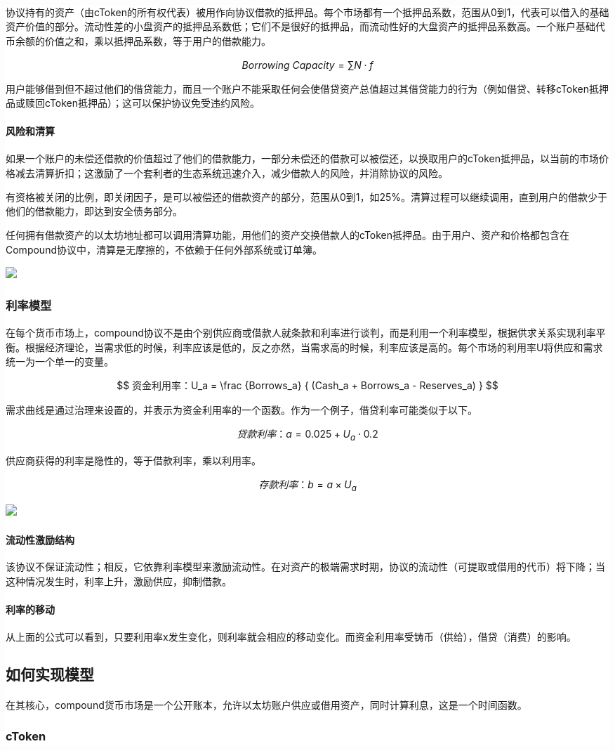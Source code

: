 协议持有的资产（由cToken的所有权代表）被用作向协议借款的抵押品。每个市场都有一个抵押品系数，范围从0到1，代表可以借入的基础资产价值的部分。流动性差的小盘资产的抵押品系数低；它们不是很好的抵押品，而流动性好的大盘资产的抵押品系数高。一个账户基础代币余额的价值之和，乘以抵押品系数，等于用户的借款能力。

$$
Borrowing\ Capacity =\sum{N} \cdot f
$$


用户能够借到但不超过他们的借贷能力，而且一个账户不能采取任何会使借贷资产总值超过其借贷能力的行为（例如借贷、转移cToken抵押品或赎回cToken抵押品）；这可以保护协议免受违约风险。

#### 风险和清算

如果一个账户的未偿还借款的价值超过了他们的借款能力，一部分未偿还的借款可以被偿还，以换取用户的cToken抵押品，以当前的市场价格减去清算折扣；这激励了一个套利者的生态系统迅速介入，减少借款人的风险，并消除协议的风险。

有资格被关闭的比例，即关闭因子，是可以被偿还的借款资产的部分，范围从0到1，如25%。清算过程可以继续调用，直到用户的借款少于他们的借款能力，即达到安全债务部分。

任何拥有借款资产的以太坊地址都可以调用清算功能，用他们的资产交换借款人的cToken抵押品。由于用户、资产和价格都包含在Compound协议中，清算是无摩擦的，不依赖于任何外部系统或订单簿。

![](https://img.learnblockchain.cn/pics/20210727085545.png)

### 利率模型

在每个货币市场上，compound协议不是由个别供应商或借款人就条款和利率进行谈判，而是利用一个利率模型，根据供求关系实现利率平衡。根据经济理论，当需求低的时候，利率应该是低的，反之亦然，当需求高的时候，利率应该是高的。每个市场的利用率U将供应和需求统一为一个单一的变量。

$$
资金利用率：U_a = \frac {Borrows_a} { (Cash_a + Borrows_a - Reserves_a) }
$$

需求曲线是通过治理来设置的，并表示为资金利用率的一个函数。作为一个例子，借贷利率可能类似于以下。

$$
贷款利率：a=0.025 +U_a \cdot 0.2
$$

供应商获得的利率是隐性的，等于借款利率，乘以利用率。

$$
存款利率：b=a\times U_a
$$

![](https://img.learnblockchain.cn/pics/20210727085554.png)

#### 流动性激励结构

该协议不保证流动性；相反，它依靠利率模型来激励流动性。在对资产的极端需求时期，协议的流动性（可提取或借用的代币）将下降；当这种情况发生时，利率上升，激励供应，抑制借款。

#### 利率的移动

从上面的公式可以看到，只要利用率x发生变化，则利率就会相应的移动变化。而资金利用率受铸币（供给），借贷（消费）的影响。

## 如何实现模型

在其核心，compound货币市场是一个公开账本，允许以太坊账户供应或借用资产，同时计算利息，这是一个时间函数。

### cToken
